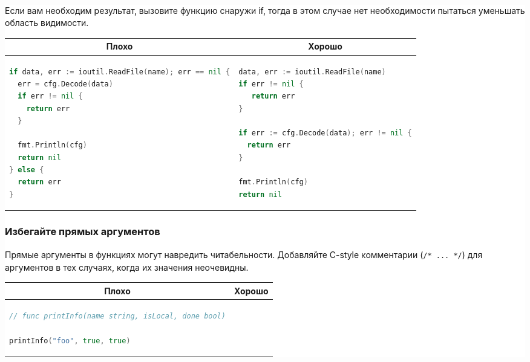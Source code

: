 Если вам необходим результат, вызовите функцию снаружи if, тогда в этом случае
нет необходимости пытаться уменьшать область видимости.

<table>
<thead><tr><th>Плохо</th><th>Хорошо</th></tr></thead>
<tbody>
<tr><td>

```go
if data, err := ioutil.ReadFile(name); err == nil {
  err = cfg.Decode(data)
  if err != nil {
    return err
  }

  fmt.Println(cfg)
  return nil
} else {
  return err
}
```

</td><td>

```go
data, err := ioutil.ReadFile(name)
if err != nil {
   return err
}

if err := cfg.Decode(data); err != nil {
  return err
}

fmt.Println(cfg)
return nil
```

</td></tr>
</tbody></table>

### Избегайте прямых аргументов

Прямые аргументы в функциях могут навредить читабельности. Добавляйте C-style комментарии
(`/* ... */`) для аргументов в тех случаях, когда их значения неочевидны.

<table>
<thead><tr><th>Плохо</th><th>Хорошо</th></tr></thead>
<tbody>
<tr><td>

```go
// func printInfo(name string, isLocal, done bool)

printInfo("foo", true, true)
```
